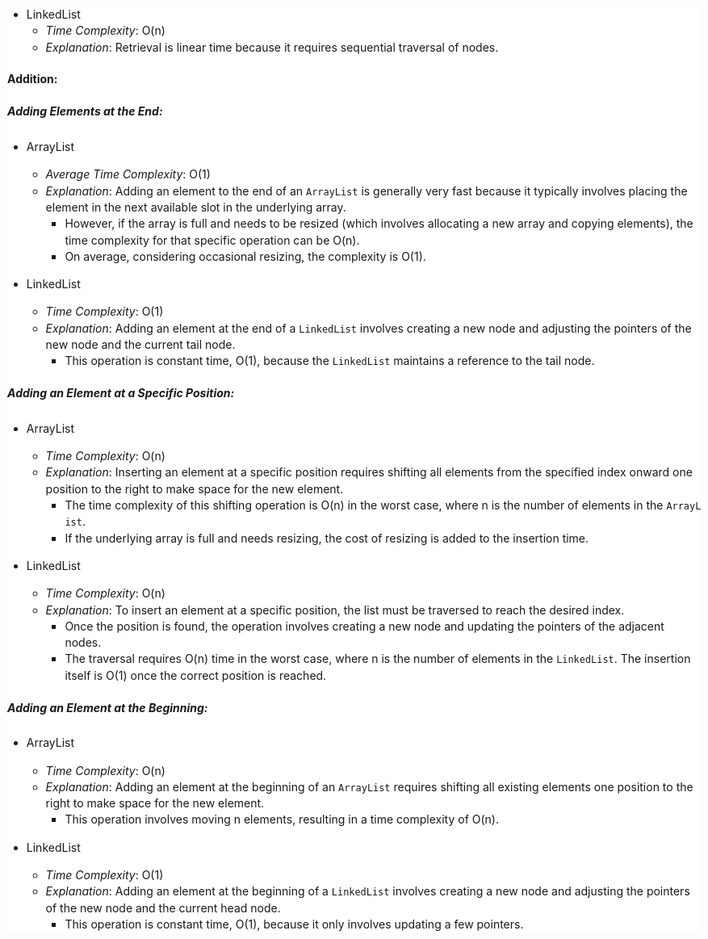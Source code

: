 - LinkedList
    - *Time Complexity*: O(n)
    - *Explanation*: Retrieval is linear time because it requires sequential traversal of nodes.

#### Addition:
##### Adding Elements at the End:
- ArrayList
    - *Average Time Complexity*: O(1)
    - *Explanation*: Adding an element to the end of an `ArrayList` is generally very fast because it typically involves placing the element in the   next available slot in the underlying array.
        - However, if the array is full and needs to be resized (which involves allocating a new array and copying elements), the time complexity for that specific operation can be O(n).
        - On average, considering occasional resizing, the complexity is O(1).

- LinkedList
    - *Time Complexity*: O(1)
    - *Explanation*: Adding an element at the end of a `LinkedList` involves creating a new node and adjusting the pointers of the new node and the current tail node.
        - This operation is constant time, O(1), because the `LinkedList` maintains a reference to the tail node.

##### Adding an Element at a Specific Position:
- ArrayList
    - *Time Complexity*: O(n)
    - *Explanation*: Inserting an element at a specific position requires shifting all elements from the specified index onward one position to the right to make space for the new element.
        - The time complexity of this shifting operation is O(n) in the worst case, where n is the number of elements in the `ArrayList`.
        - If the underlying array is full and needs resizing, the cost of resizing is added to the insertion time.

- LinkedList
    - *Time Complexity*: O(n)
    - *Explanation*: To insert an element at a specific position, the list must be traversed to reach the desired index.
        - Once the position is found, the operation involves creating a new node and updating the pointers of the adjacent nodes.
        - The traversal requires O(n) time in the worst case, where n is the number of elements in the `LinkedList`. The insertion itself is O(1) once the correct position is reached.

##### Adding an Element at the Beginning:
- ArrayList
    - *Time Complexity*: O(n)
    - *Explanation*: Adding an element at the beginning of an `ArrayList` requires shifting all existing elements one position to the right to make space for the new element.
        - This operation involves moving n elements, resulting in a time complexity of O(n).

- LinkedList
    - *Time Complexity*: O(1)
    - *Explanation*: Adding an element at the beginning of a `LinkedList` involves creating a new node and adjusting the pointers of the new node and
      the current head node.
        - This operation is constant time, O(1), because it only involves updating a few pointers.

